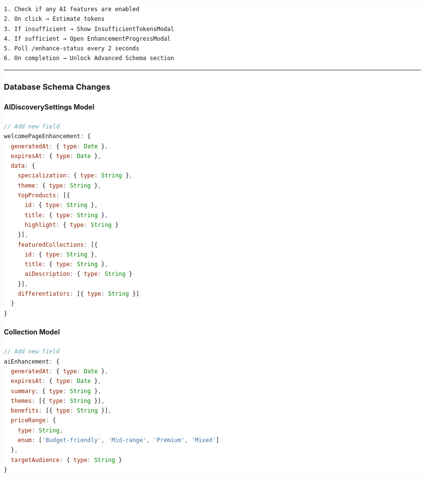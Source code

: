 ```
1. Check if any AI features are enabled
2. On click → Estimate tokens
3. If insufficient → Show InsufficientTokensModal
4. If sufficient → Open EnhancementProgressModal
5. Poll /enhance-status every 2 seconds
6. On completion → Unlock Advanced Schema section
```

---

### Database Schema Changes

#### AIDiscoverySettings Model
```javascript
// Add new field
welcomePageEnhancement: {
  generatedAt: { type: Date },
  expiresAt: { type: Date },
  data: {
    specialization: { type: String },
    theme: { type: String },
    topProducts: [{
      id: { type: String },
      title: { type: String },
      highlight: { type: String }
    }],
    featuredCollections: [{
      id: { type: String },
      title: { type: String },
      aiDescription: { type: String }
    }],
    differentiators: [{ type: String }]
  }
}
```

#### Collection Model
```javascript
// Add new field
aiEnhancement: {
  generatedAt: { type: Date },
  expiresAt: { type: Date },
  summary: { type: String },
  themes: [{ type: String }],
  benefits: [{ type: String }],
  priceRange: { 
    type: String, 
    enum: ['Budget-friendly', 'Mid-range', 'Premium', 'Mixed'] 
  },
  targetAudience: { type: String }
}
```
